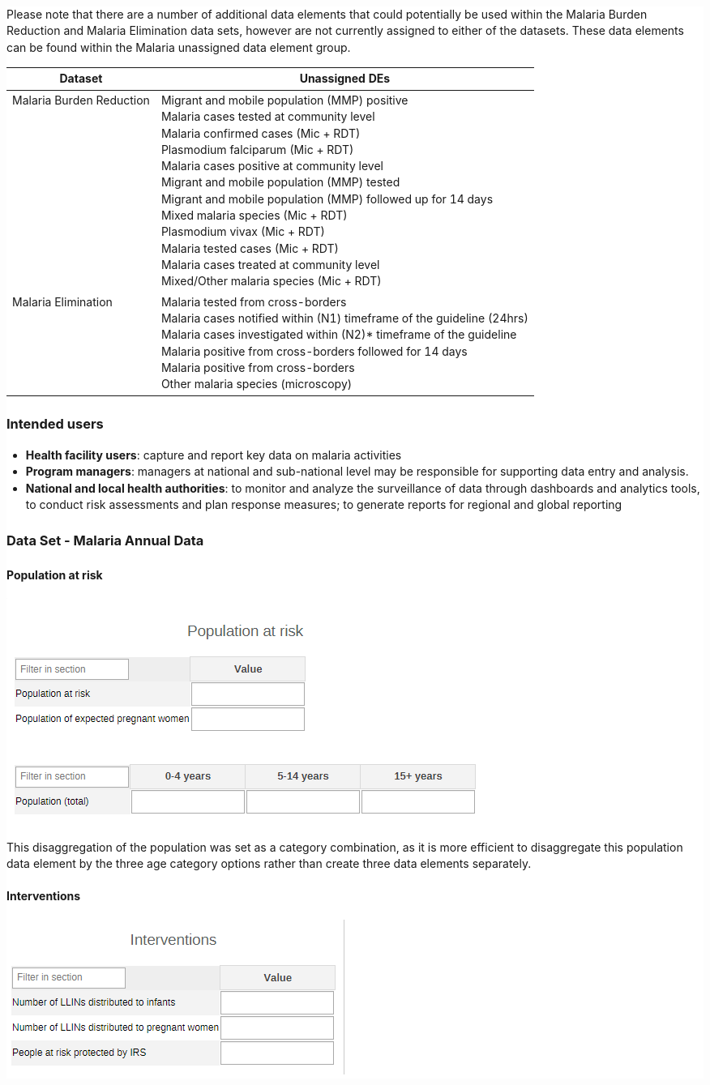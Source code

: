Please note that there are a number of additional data elements that could potentially be used within the Malaria Burden Reduction and Malaria Elimination data sets, however are not currently assigned to either of the datasets. These data elements can be found within the Malaria unassigned data element group.

| Dataset                  | Unassigned DEs       |
|--------------------------|----|
| Malaria Burden Reduction | Migrant and mobile population (MMP) positive<br>Malaria cases tested at community level<br>Malaria confirmed cases (Mic + RDT)<br>Plasmodium falciparum (Mic + RDT)<br>Malaria cases positive at community level<br>Migrant and mobile population (MMP) tested<br>Migrant and mobile population (MMP) followed up for 14 days<br>Mixed malaria species (Mic + RDT)<br>Plasmodium vivax (Mic + RDT)<br>Malaria tested cases (Mic + RDT)<br>Malaria cases treated at community level<br>Mixed/Other malaria species (Mic + RDT) |
| Malaria Elimination      | Malaria tested from cross-borders<br>Malaria cases notified within (N1) timeframe of the guideline (24hrs)<br>Malaria cases investigated within (N2)* timeframe of the guideline<br>Malaria positive from cross-borders followed for 14 days<br>Malaria positive from cross-borders<br>Other malaria species (microscopy)      |

### Intended users

- **Health facility users**: capture and report key data on malaria activities
- **Program managers**: managers at national and sub-national level may be responsible for supporting data entry and analysis.
- **National and local health authorities**: to monitor and analyze the surveillance of data through dashboards and analytics tools, to conduct risk assessments and plan response measures; to generate reports for regional and global reporting

### Data Set - Malaria Annual Data

#### Population at risk

![Population at risk](resources/images/MAL_POP_001.png)

This disaggregation of the population was set as a category combination, as it is more efficient to disaggregate this population data element by the three age category options rather than create three data elements separately.

#### Interventions

![Interventions](resources/images/MAL_POP_002.png)
